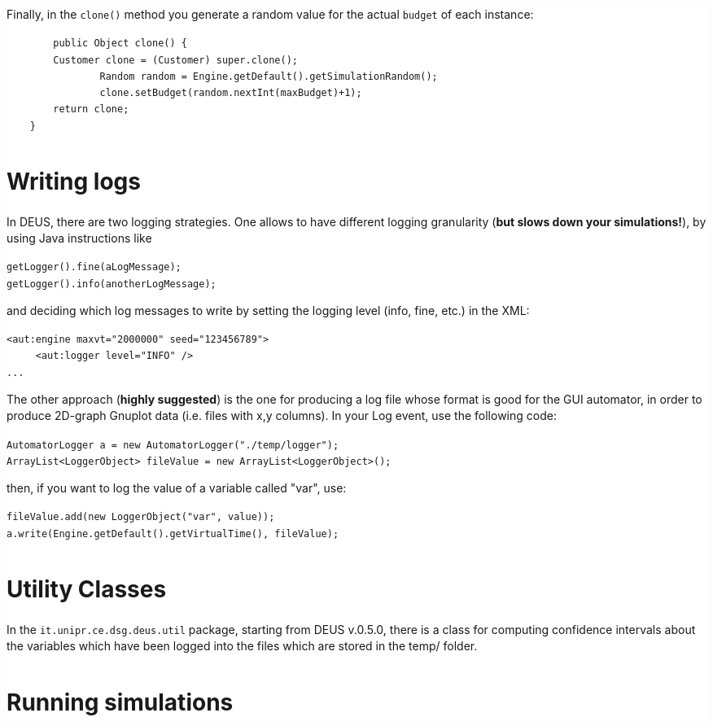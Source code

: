 Finally, in the `clone()` method you generate a random value for the actual `budget` of each instance:

```
        public Object clone() {
		Customer clone = (Customer) super.clone();
                Random random = Engine.getDefault().getSimulationRandom();
                clone.setBudget(random.nextInt(maxBudget)+1);
		return clone;
	}
```


# Writing logs #

In DEUS, there are two logging strategies. One allows to have different logging granularity (**but slows down your simulations!**), by using Java instructions like

```
getLogger().fine(aLogMessage);
getLogger().info(anotherLogMessage);
```

and deciding which log messages to write by setting the logging level (info, fine, etc.) in the XML:

```
<aut:engine maxvt="2000000" seed="123456789"> 
     <aut:logger level="INFO" />
...
```

The other approach (**highly suggested**) is the one for producing a log file whose format is good for the GUI automator, in order to produce 2D-graph Gnuplot data (i.e. files with x,y columns).
In your Log event, use the following code:

```
AutomatorLogger a = new AutomatorLogger("./temp/logger");
ArrayList<LoggerObject> fileValue = new ArrayList<LoggerObject>();
```

then, if you want to log the value of a variable called "var", use:

```
fileValue.add(new LoggerObject("var", value));
a.write(Engine.getDefault().getVirtualTime(), fileValue);
```


# Utility Classes #

In the `it.unipr.ce.dsg.deus.util` package, starting from DEUS v.0.5.0, there is a class for computing confidence intervals about the variables which have been logged into the files which are stored in the temp/ folder.


# Running simulations #
